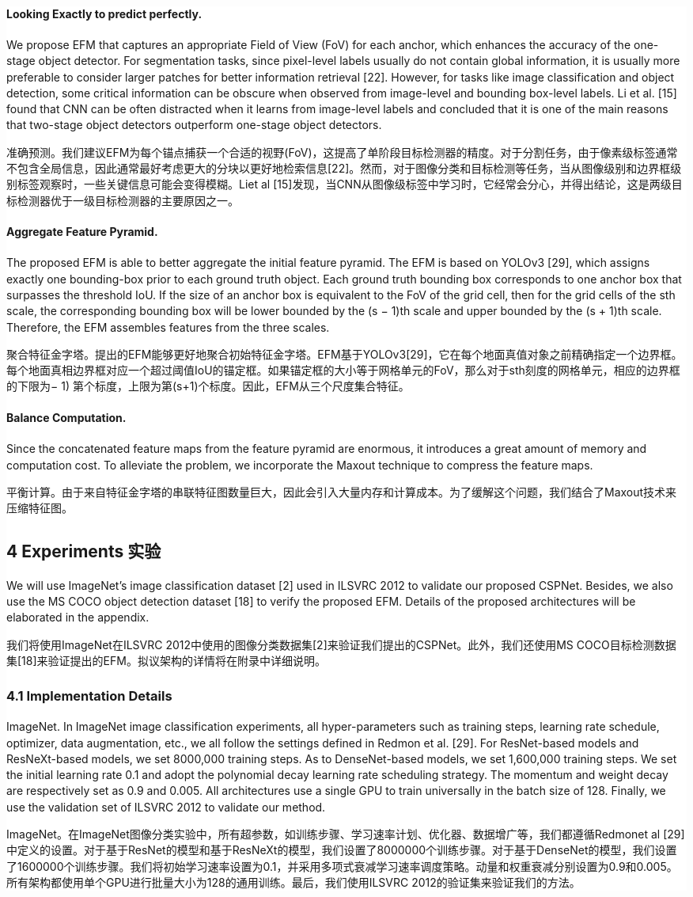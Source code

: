 #### Looking Exactly to predict perfectly. 
We propose EFM that captures an appropriate Field of View (FoV) for each anchor, which enhances the accuracy of the one-stage object detector. For segmentation tasks, since pixel-level labels usually do not contain global information, it is usually more preferable to consider larger patches for better information retrieval [22]. However, for tasks like image classification and object detection, some critical information can be obscure when observed from image-level and bounding box-level labels. Li et al. [15] found that CNN can be often distracted when it learns from image-level labels and concluded that it is one of the main reasons that two-stage object detectors outperform one-stage object detectors.

准确预测。我们建议EFM为每个锚点捕获一个合适的视野(FoV)，这提高了单阶段目标检测器的精度。对于分割任务，由于像素级标签通常不包含全局信息，因此通常最好考虑更大的分块以更好地检索信息[22]。然而，对于图像分类和目标检测等任务，当从图像级别和边界框级别标签观察时，一些关键信息可能会变得模糊。Liet al [15]发现，当CNN从图像级标签中学习时，它经常会分心，并得出结论，这是两级目标检测器优于一级目标检测器的主要原因之一。

#### Aggregate Feature Pyramid. 
The proposed EFM is able to better aggregate the initial feature pyramid. The EFM is based on YOLOv3 [29], which assigns exactly one bounding-box prior to each ground truth object. Each ground truth bounding box corresponds to one anchor box that surpasses the threshold IoU. If the size of an anchor box is equivalent to the FoV of the grid cell, then for the grid cells of the sth scale, the corresponding bounding box will be lower bounded by the (s − 1)th scale and upper bounded by the (s + 1)th scale. Therefore, the EFM assembles features from the three scales.

聚合特征金字塔。提出的EFM能够更好地聚合初始特征金字塔。EFM基于YOLOv3[29]，它在每个地面真值对象之前精确指定一个边界框。每个地面真相边界框对应一个超过阈值IoU的锚定框。如果锚定框的大小等于网格单元的FoV，那么对于sth刻度的网格单元，相应的边界框的下限为− 1) 第个标度，上限为第(s+1)个标度。因此，EFM从三个尺度集合特征。

#### Balance Computation. 
Since the concatenated feature maps from the feature pyramid are enormous, it introduces a great amount of memory and computation cost. To alleviate the problem, we incorporate the Maxout technique to compress the feature maps.

平衡计算。由于来自特征金字塔的串联特征图数量巨大，因此会引入大量内存和计算成本。为了缓解这个问题，我们结合了Maxout技术来压缩特征图。


## 4 Experiments 实验
We will use ImageNet’s image classification dataset [2] used in ILSVRC 2012 to validate our proposed CSPNet. Besides, we also use the MS COCO object detection dataset [18] to verify the proposed EFM. Details of the proposed architectures will be elaborated in the appendix.

我们将使用ImageNet在ILSVRC 2012中使用的图像分类数据集[2]来验证我们提出的CSPNet。此外，我们还使用MS COCO目标检测数据集[18]来验证提出的EFM。拟议架构的详情将在附录中详细说明。

### 4.1 Implementation Details
ImageNet. In ImageNet image classification experiments, all hyper-parameters such as training steps, learning rate schedule, optimizer, data augmentation, etc., we all follow the settings defined in Redmon et al. [29]. For ResNet-based models and ResNeXt-based models, we set 8000,000 training steps. As to DenseNet-based models, we set 1,600,000 training steps. We set the initial learning rate 0.1 and adopt the polynomial decay learning rate scheduling strategy. The momentum and weight decay are respectively set as 0.9 and 0.005. All architectures use a single GPU to train universally in the batch size of 128. Finally, we use the validation set of ILSVRC 2012 to validate our method.

ImageNet。在ImageNet图像分类实验中，所有超参数，如训练步骤、学习速率计划、优化器、数据增广等，我们都遵循Redmonet al [29]中定义的设置。对于基于ResNet的模型和基于ResNeXt的模型，我们设置了8000000个训练步骤。对于基于DenseNet的模型，我们设置了1600000个训练步骤。我们将初始学习速率设置为0.1，并采用多项式衰减学习速率调度策略。动量和权重衰减分别设置为0.9和0.005。所有架构都使用单个GPU进行批量大小为128的通用训练。最后，我们使用ILSVRC 2012的验证集来验证我们的方法。
